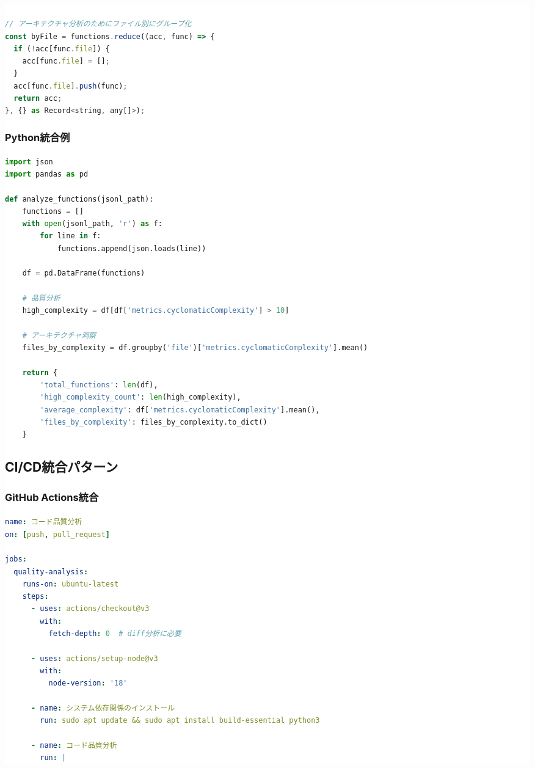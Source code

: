 ```javascript

// アーキテクチャ分析のためにファイル別にグループ化
const byFile = functions.reduce((acc, func) => {
  if (!acc[func.file]) {
    acc[func.file] = [];
  }
  acc[func.file].push(func);
  return acc;
}, {} as Record<string, any[]>);
```

### Python統合例
```python
import json
import pandas as pd

def analyze_functions(jsonl_path):
    functions = []
    with open(jsonl_path, 'r') as f:
        for line in f:
            functions.append(json.loads(line))
    
    df = pd.DataFrame(functions)
    
    # 品質分析
    high_complexity = df[df['metrics.cyclomaticComplexity'] > 10]
    
    # アーキテクチャ洞察
    files_by_complexity = df.groupby('file')['metrics.cyclomaticComplexity'].mean()
    
    return {
        'total_functions': len(df),
        'high_complexity_count': len(high_complexity),
        'average_complexity': df['metrics.cyclomaticComplexity'].mean(),
        'files_by_complexity': files_by_complexity.to_dict()
    }
```

## CI/CD統合パターン

### GitHub Actions統合
```yaml
name: コード品質分析
on: [push, pull_request]

jobs:
  quality-analysis:
    runs-on: ubuntu-latest
    steps:
      - uses: actions/checkout@v3
        with:
          fetch-depth: 0  # diff分析に必要
      
      - uses: actions/setup-node@v3
        with:
          node-version: '18'
      
      - name: システム依存関係のインストール
        run: sudo apt update && sudo apt install build-essential python3
      
      - name: コード品質分析
        run: |
```